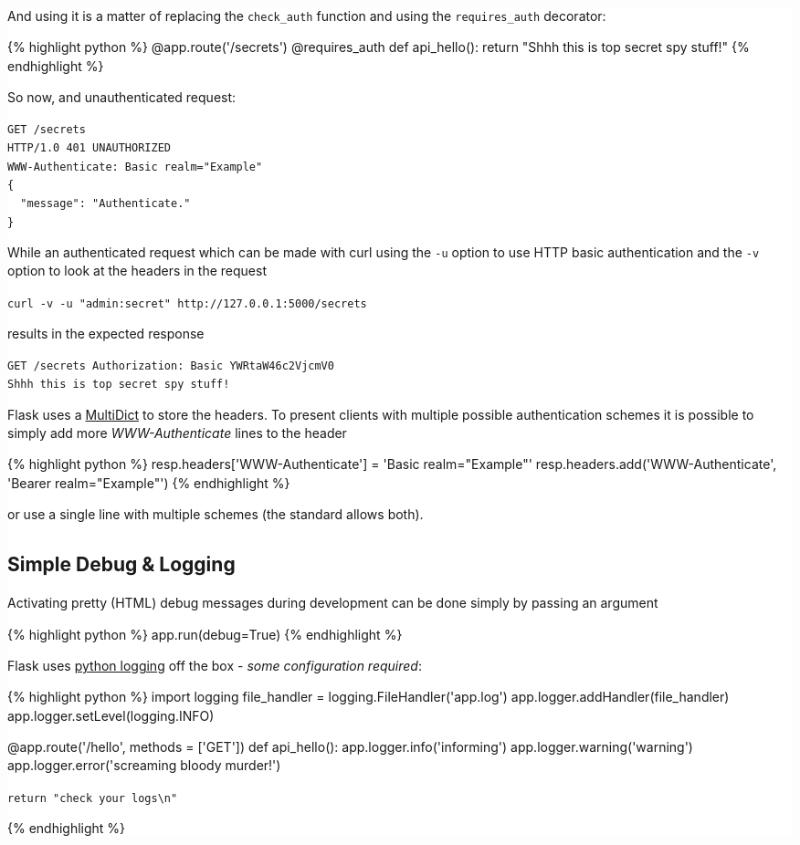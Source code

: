 And using it is a matter of replacing the `check_auth` function and using the `requires_auth` decorator:

{% highlight python %}
@app.route('/secrets')
@requires_auth
def api_hello():
    return "Shhh this is top secret spy stuff!"
{% endhighlight %}

So now, and unauthenticated request:

	GET /secrets
	HTTP/1.0 401 UNAUTHORIZED
	WWW-Authenticate: Basic realm="Example"
	{
	  "message": "Authenticate."
	}

While an authenticated request which can be made with curl using the `-u` option to use HTTP basic authentication and the `-v`option to look at the headers in the request 

	curl -v -u "admin:secret" http://127.0.0.1:5000/secrets

results in the expected response

	GET /secrets Authorization: Basic YWRtaW46c2VjcmV0
	Shhh this is top secret spy stuff!

Flask uses a [MultiDict](http://werkzeug.pocoo.org/docs/datastructures/#werkzeug.datastructures.MultiDict) to store the headers. To present clients with multiple possible authentication schemes it is possible to simply add more *WWW-Authenticate* lines to the header

{% highlight python %}
resp.headers['WWW-Authenticate'] = 'Basic realm="Example"'
resp.headers.add('WWW-Authenticate', 'Bearer realm="Example"')
{% endhighlight %}

or use a single line with multiple schemes (the standard allows both).


## Simple Debug & Logging

Activating pretty (HTML) debug messages during development can be done simply by passing an argument

{% highlight python %}
app.run(debug=True)
{% endhighlight %}

Flask uses [python logging](http://docs.python.org/library/logging.html) off the box - *some configuration required*:

{% highlight python %}
import logging
file_handler = logging.FileHandler('app.log')
app.logger.addHandler(file_handler)
app.logger.setLevel(logging.INFO)

@app.route('/hello', methods = ['GET'])
def api_hello():
    app.logger.info('informing')
    app.logger.warning('warning')
    app.logger.error('screaming bloody murder!')
    
    return "check your logs\n"
{% endhighlight %}
